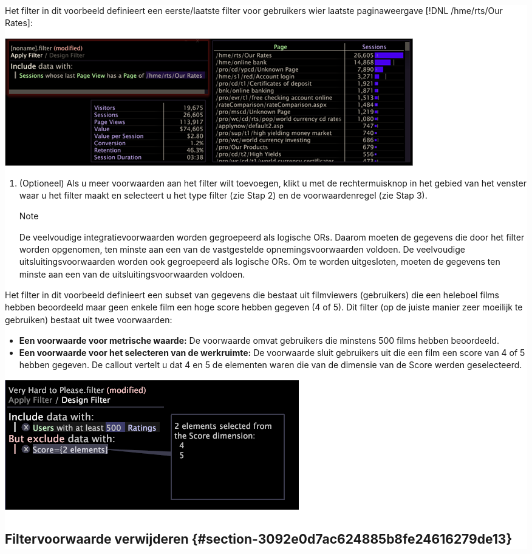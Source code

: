 
Het filter in dit voorbeeld definieert een eerste/laatste filter voor gebruikers wier laatste paginaweergave [!DNL /hme/rts/Our Rates]:

![](assets/client-fil2.png)

1. (Optioneel) Als u meer voorwaarden aan het filter wilt toevoegen, klikt u met de rechtermuisknop in het gebied van het venster waar u het filter maakt en selecteert u het type filter (zie Stap 2) en de voorwaardenregel (zie Stap 3).

   >[!NOTE]
   >
   >De veelvoudige integratievoorwaarden worden gegroepeerd als logische ORs. Daarom moeten de gegevens die door het filter worden opgenomen, ten minste aan een van de vastgestelde opnemingsvoorwaarden voldoen. De veelvoudige uitsluitingsvoorwaarden worden ook gegroepeerd als logische ORs. Om te worden uitgesloten, moeten de gegevens ten minste aan een van de uitsluitingsvoorwaarden voldoen.

Het filter in dit voorbeeld definieert een subset van gegevens die bestaat uit filmviewers (gebruikers) die een heleboel films hebben beoordeeld maar geen enkele film een hoge score hebben gegeven (4 of 5). Dit filter (op de juiste manier zeer moeilijk te gebruiken) bestaat uit twee voorwaarden:

* **Een voorwaarde voor metrische waarde:** De voorwaarde omvat gebruikers die minstens 500 films hebben beoordeeld.
* **Een voorwaarde voor het selecteren van de werkruimte:** De voorwaarde sluit gebruikers uit die een film een score van 4 of 5 hebben gegeven. De callout vertelt u dat 4 en 5 de elementen waren die van de dimensie van de Score werden geselecteerd.

![](assets/vis_FilterEditor_ExampleMovies.png)

## Filtervoorwaarde verwijderen {#section-3092e0d7ac624885b8fe24616279de13}
